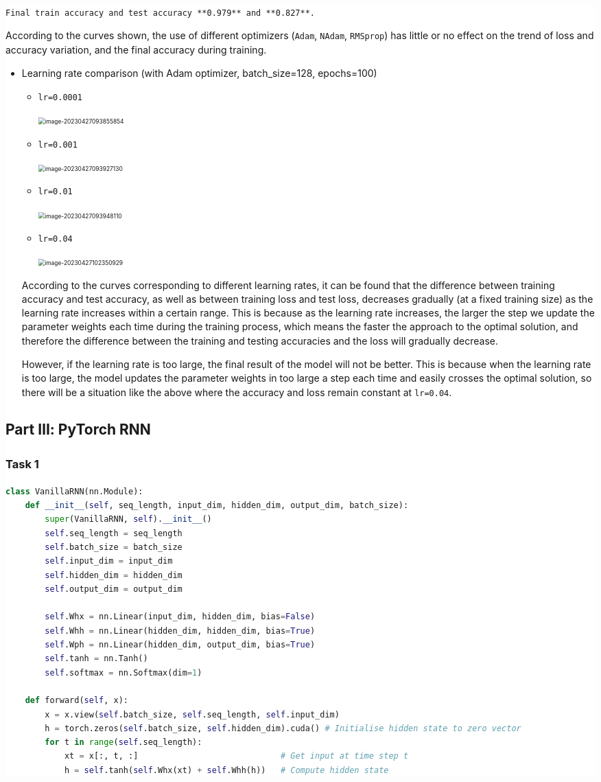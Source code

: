     Final train accuracy and test accuracy **0.979** and **0.827**.
    
    

  According to the curves shown, the use of different optimizers (`Adam`, `NAdam`, `RMSprop`) has little or no effect on the trend of loss and accuracy variation, and the final accuracy during training.

- Learning rate comparison (with Adam optimizer, batch_size=128, epochs=100)

  - `lr=0.0001`

    <img src="https://raw.githubusercontent.com/zephyrszwc/zephyrs-image/master/202304270939935.png" alt="image-20230427093855854" style="zoom:60%;" />

  - `lr=0.001`

    <img src="https://raw.githubusercontent.com/zephyrszwc/zephyrs-image/master/202304270939159.png" alt="image-20230427093927130" style="zoom:60%;" />

  - `lr=0.01`

    <img src="https://raw.githubusercontent.com/zephyrszwc/zephyrs-image/master/202304270939140.png" alt="image-20230427093948110" style="zoom:60%;" />

  - `lr=0.04`

    <img src="https://raw.githubusercontent.com/zephyrszwc/zephyrs-image/master/202304271023959.png" alt="image-20230427102350929" style="zoom:60%;" />

  According to the curves corresponding to different learning rates, it can be found that the difference between training accuracy and test accuracy, as well as between training loss and test loss, decreases gradually (at a fixed training size) as the learning rate increases within a certain range. This is because as the learning rate increases, the larger the step we update the parameter weights each time during the training process, which means the faster the approach to the optimal solution, and therefore the difference between the training and testing accuracies and the loss will gradually decrease.

  However, if the learning rate is too large, the final result of the model will not be better. This is because when the learning rate is too large, the model updates the parameter weights in too large a step each time and easily crosses the optimal solution, so there will be a situation like the above where the accuracy and loss remain constant at `lr=0.04`.



## Part Ⅲ: PyTorch RNN

### Task 1

```python
class VanillaRNN(nn.Module):
    def __init__(self, seq_length, input_dim, hidden_dim, output_dim, batch_size):
        super(VanillaRNN, self).__init__()
        self.seq_length = seq_length
        self.batch_size = batch_size
        self.input_dim = input_dim
        self.hidden_dim = hidden_dim
        self.output_dim = output_dim

        self.Whx = nn.Linear(input_dim, hidden_dim, bias=False)
        self.Whh = nn.Linear(hidden_dim, hidden_dim, bias=True)
        self.Wph = nn.Linear(hidden_dim, output_dim, bias=True)
        self.tanh = nn.Tanh()
        self.softmax = nn.Softmax(dim=1)

    def forward(self, x):
        x = x.view(self.batch_size, self.seq_length, self.input_dim)
        h = torch.zeros(self.batch_size, self.hidden_dim).cuda() # Initialise hidden state to zero vector
        for t in range(self.seq_length):
            xt = x[:, t, :]								# Get input at time step t
            h = self.tanh(self.Whx(xt) + self.Whh(h))	# Compute hidden state
```